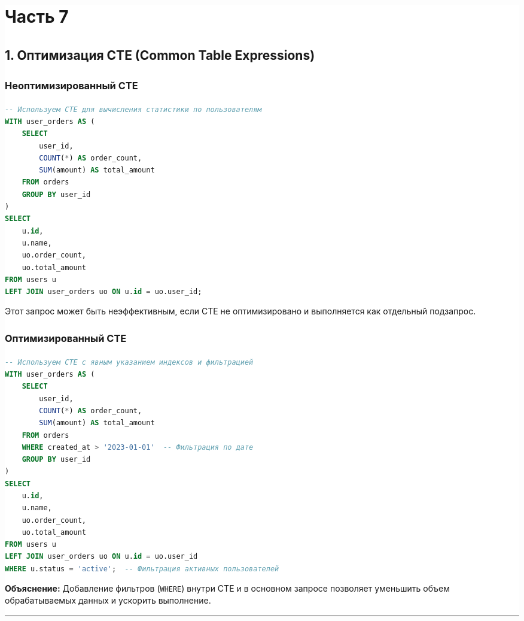 # Часть 7

## 1. **Оптимизация CTE (Common Table Expressions)**

### Неоптимизированный CTE
```sql
-- Используем CTE для вычисления статистики по пользователям
WITH user_orders AS (
    SELECT
        user_id,
        COUNT(*) AS order_count,
        SUM(amount) AS total_amount
    FROM orders
    GROUP BY user_id
)
SELECT
    u.id,
    u.name,
    uo.order_count,
    uo.total_amount
FROM users u
LEFT JOIN user_orders uo ON u.id = uo.user_id;
```
Этот запрос может быть неэффективным, если CTE не оптимизировано и выполняется как отдельный подзапрос.

### Оптимизированный CTE
```sql
-- Используем CTE с явным указанием индексов и фильтрацией
WITH user_orders AS (
    SELECT
        user_id,
        COUNT(*) AS order_count,
        SUM(amount) AS total_amount
    FROM orders
    WHERE created_at > '2023-01-01'  -- Фильтрация по дате
    GROUP BY user_id
)
SELECT
    u.id,
    u.name,
    uo.order_count,
    uo.total_amount
FROM users u
LEFT JOIN user_orders uo ON u.id = uo.user_id
WHERE u.status = 'active';  -- Фильтрация активных пользователей
```
**Объяснение:**
Добавление фильтров (`WHERE`) внутри CTE и в основном запросе позволяет уменьшить объем обрабатываемых данных и ускорить выполнение.

---